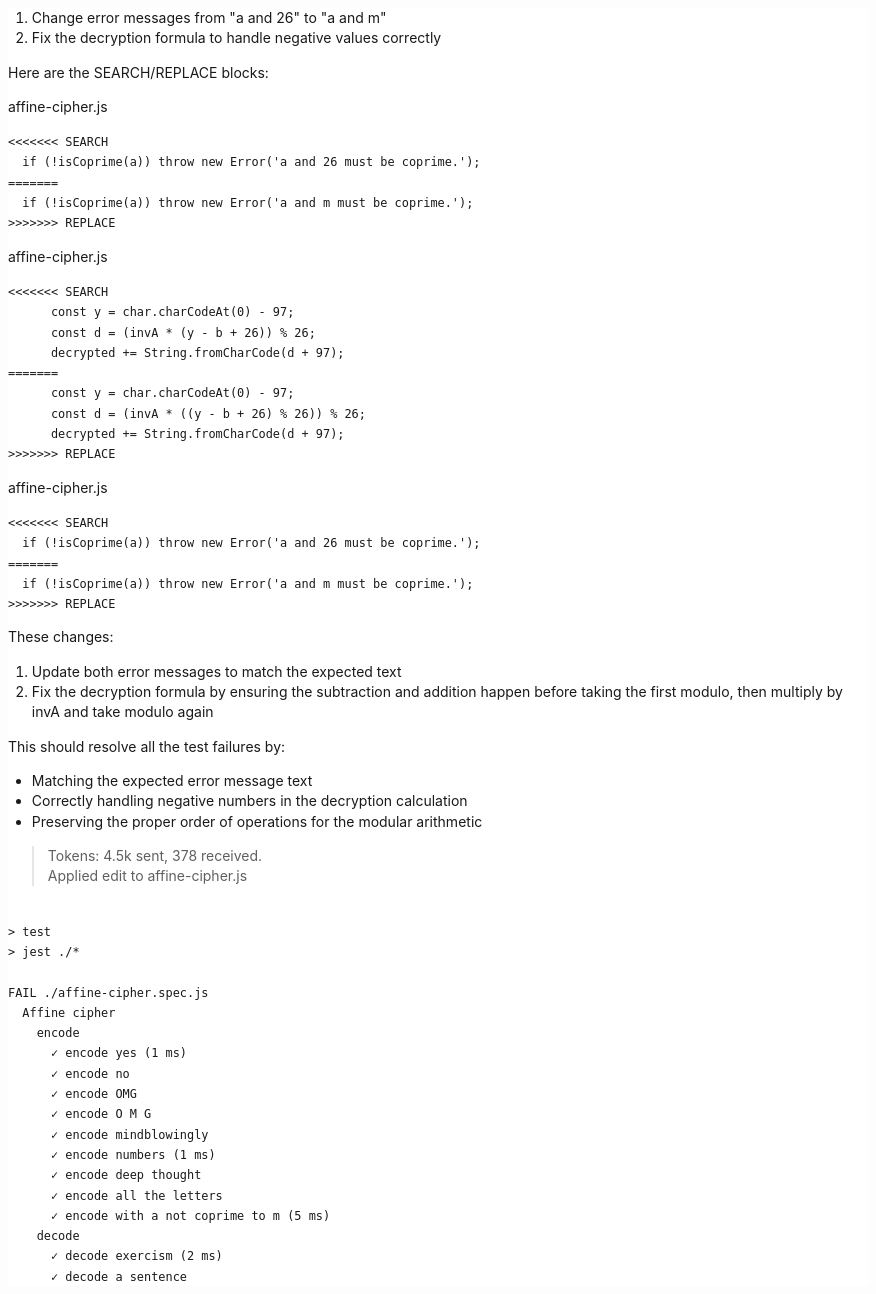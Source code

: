 1. Change error messages from "a and 26" to "a and m"
2. Fix the decryption formula to handle negative values correctly

Here are the SEARCH/REPLACE blocks:

affine-cipher.js
```
<<<<<<< SEARCH
  if (!isCoprime(a)) throw new Error('a and 26 must be coprime.');
=======
  if (!isCoprime(a)) throw new Error('a and m must be coprime.');
>>>>>>> REPLACE
```

affine-cipher.js
```
<<<<<<< SEARCH
      const y = char.charCodeAt(0) - 97;
      const d = (invA * (y - b + 26)) % 26;
      decrypted += String.fromCharCode(d + 97);
=======
      const y = char.charCodeAt(0) - 97;
      const d = (invA * ((y - b + 26) % 26)) % 26;
      decrypted += String.fromCharCode(d + 97);
>>>>>>> REPLACE
```

affine-cipher.js
```
<<<<<<< SEARCH
  if (!isCoprime(a)) throw new Error('a and 26 must be coprime.');
=======
  if (!isCoprime(a)) throw new Error('a and m must be coprime.');
>>>>>>> REPLACE
```

These changes:
1. Update both error messages to match the expected text
2. Fix the decryption formula by ensuring the subtraction and addition happen before taking the first modulo, then multiply by invA and take modulo again

This should resolve all the test failures by:
- Matching the expected error message text
- Correctly handling negative numbers in the decryption calculation
- Preserving the proper order of operations for the modular arithmetic

> Tokens: 4.5k sent, 378 received.  
> Applied edit to affine-cipher.js  
```

> test
> jest ./*

FAIL ./affine-cipher.spec.js
  Affine cipher
    encode
      ✓ encode yes (1 ms)
      ✓ encode no
      ✓ encode OMG
      ✓ encode O M G
      ✓ encode mindblowingly
      ✓ encode numbers (1 ms)
      ✓ encode deep thought
      ✓ encode all the letters
      ✓ encode with a not coprime to m (5 ms)
    decode
      ✓ decode exercism (2 ms)
      ✓ decode a sentence
```